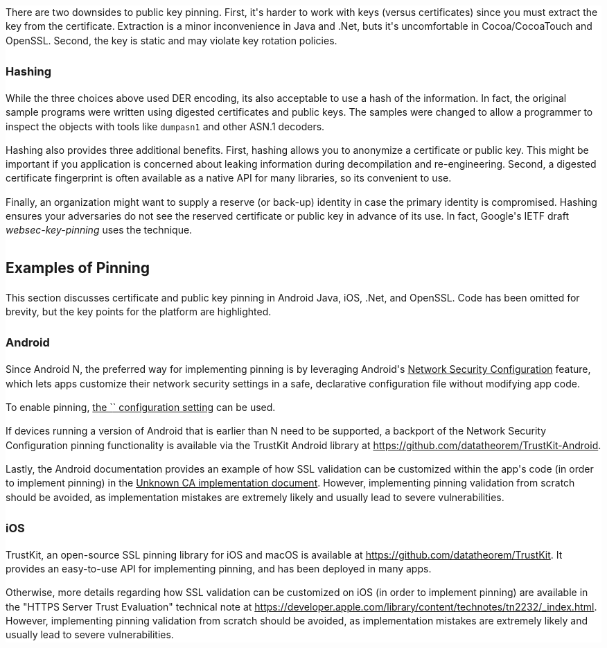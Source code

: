 There are two downsides to public key pinning. First, it's harder to work with keys (versus certificates) since you must extract the key from the certificate. Extraction is a minor inconvenience in Java and .Net, buts it's uncomfortable in Cocoa/CocoaTouch and OpenSSL. Second, the key is static and may violate key rotation policies.

### Hashing

While the three choices above used DER encoding, its also acceptable to use a hash of the information. In fact, the original sample programs were written using digested certificates and public keys. The samples were changed to allow a programmer to inspect the objects with tools like `dumpasn1` and other ASN.1 decoders.

Hashing also provides three additional benefits. First, hashing allows you to anonymize a certificate or public key. This might be important if you application is concerned about leaking information during decompilation and re-engineering. Second, a digested certificate fingerprint is often available as a native API for many libraries, so its convenient to use.

Finally, an organization might want to supply a reserve (or back-up) identity in case the primary identity is compromised. Hashing ensures your adversaries do not see the reserved certificate or public key in advance of its use. In fact, Google's IETF draft *websec-key-pinning* uses the technique.

Examples of Pinning
-------------------

This section discusses certificate and public key pinning in Android Java, iOS, .Net, and OpenSSL. Code has been omitted for brevity, but the key points for the platform are highlighted.

### Android

Since Android N, the preferred way for implementing pinning is by leveraging Android's [Network Security Configuration](https://developer.android.com/training/articles/security-config.html) feature, which lets apps customize their network security settings in a safe, declarative configuration file without modifying app code.

To enable pinning, [the \`<pin-set>\` configuration setting](https://developer.android.com/training/articles/security-config.html#CertificatePinning) can be used.

If devices running a version of Android that is earlier than N need to be supported, a backport of the Network Security Configuration pinning functionality is available via the TrustKit Android library at <https://github.com/datatheorem/TrustKit-Android>.

Lastly, the Android documentation provides an example of how SSL validation can be customized within the app's code (in order to implement pinning) in the [Unknown CA implementation document](https://developer.android.com/training/articles/security-ssl.html#UnknownCa). However, implementing pinning validation from scratch should be avoided, as implementation mistakes are extremely likely and usually lead to severe vulnerabilities.

### iOS

TrustKit, an open-source SSL pinning library for iOS and macOS is available at <https://github.com/datatheorem/TrustKit>. It provides an easy-to-use API for implementing pinning, and has been deployed in many apps.

Otherwise, more details regarding how SSL validation can be customized on iOS (in order to implement pinning) are available in the "HTTPS Server Trust Evaluation" technical note at <https://developer.apple.com/library/content/technotes/tn2232/_index.html>. However, implementing pinning validation from scratch should be avoided, as implementation mistakes are extremely likely and usually lead to severe vulnerabilities.

